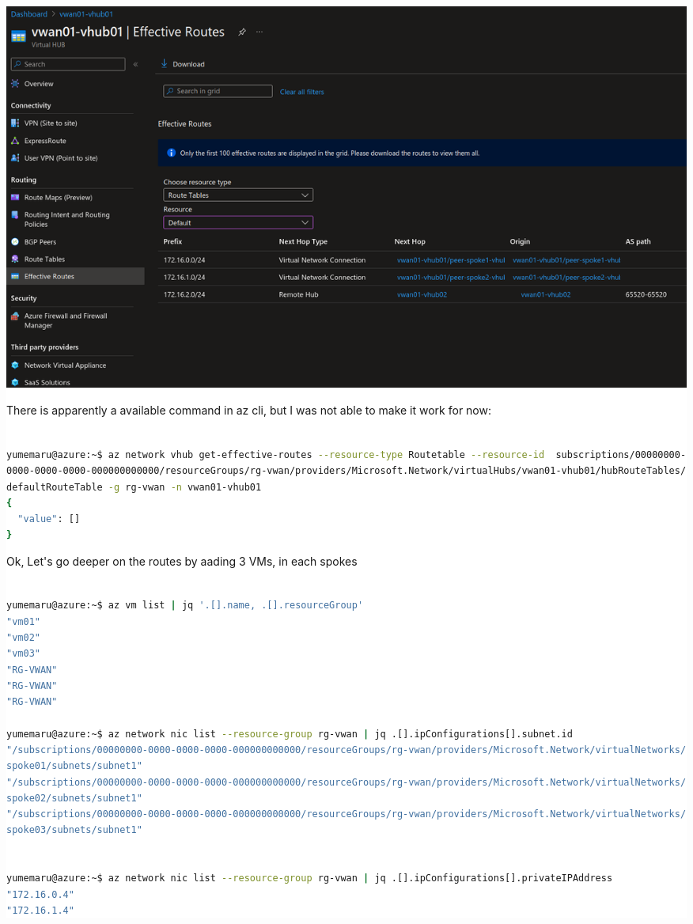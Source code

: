 ![illustration10](/assets/vwan/vwan010.png)

There is apparently a available command in az cli, but I was not able to make it work for now: 

```bash

yumemaru@azure:~$ az network vhub get-effective-routes --resource-type Routetable --resource-id  subscriptions/00000000-0000-0000-0000-000000000000/resourceGroups/rg-vwan/providers/Microsoft.Network/virtualHubs/vwan01-vhub01/hubRouteTables/defaultRouteTable -g rg-vwan -n vwan01-vhub01
{
  "value": []
}


```

Ok, Let's go deeper on the routes by aading 3 VMs, in each spokes
```bash

yumemaru@azure:~$ az vm list | jq '.[].name, .[].resourceGroup'
"vm01"
"vm02"
"vm03"
"RG-VWAN"
"RG-VWAN"
"RG-VWAN"

yumemaru@azure:~$ az network nic list --resource-group rg-vwan | jq .[].ipConfigurations[].subnet.id
"/subscriptions/00000000-0000-0000-0000-000000000000/resourceGroups/rg-vwan/providers/Microsoft.Network/virtualNetworks/spoke01/subnets/subnet1"
"/subscriptions/00000000-0000-0000-0000-000000000000/resourceGroups/rg-vwan/providers/Microsoft.Network/virtualNetworks/spoke02/subnets/subnet1"
"/subscriptions/00000000-0000-0000-0000-000000000000/resourceGroups/rg-vwan/providers/Microsoft.Network/virtualNetworks/spoke03/subnets/subnet1"


yumemaru@azure:~$ az network nic list --resource-group rg-vwan | jq .[].ipConfigurations[].privateIPAddress
"172.16.0.4"
"172.16.1.4"
```